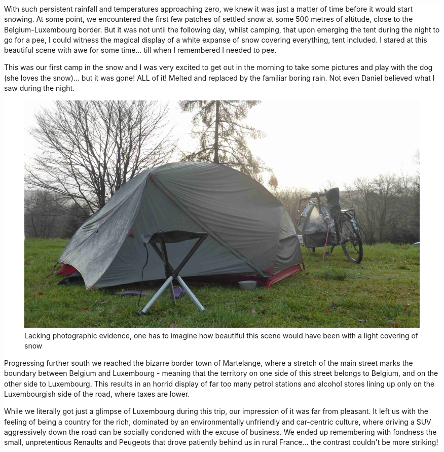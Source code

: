With such persistent rainfall and temperatures approaching zero, we knew it was just a matter of time before it would start snowing. At some point, we encountered the first few patches of settled snow at some 500 metres of altitude, close to the Belgium-Luxembourg border. But it was not until the following day, whilst camping, that upon emerging the tent during the night to go for a pee, I could witness the magical display of a white expanse of snow covering everything, tent included. I stared at this beautiful scene with awe for some time... till when I remembered I needed to pee.

This was our first camp in the snow and I was very excited to get out in the morning to take some pictures and play with the dog (she loves the snow)... but it was gone! ALL of it! Melted and replaced by the familiar boring rain. Not even Daniel believed what I saw during the night.      

<figure>
<img class="img-responsive center-block" src=" /img/posts/lack-of-snow.jpg" alt="With no photographic evidence, one has to imagine how beautiful this scene would have been with a light covering of snow">
<figcaption>Lacking photographic evidence, one has to imagine how beautiful this scene would have been with a light covering of snow</figcaption>
</figure><p></p>

Progressing further south we reached the bizarre border town of Martelange, where a stretch of the main street marks the boundary between Belgium and Luxembourg - meaning that the territory on one side of this street belongs to Belgium, and on the other side to Luxembourg. This results in an horrid display of far too many petrol stations and alcohol stores lining up only on the Luxembourgish side of the road, where taxes are lower.    

While we literally got just a glimpse of Luxembourg during this trip, our impression of it was far from pleasant. It left us with the feeling of being a country for the rich, dominated by an environmentally unfriendly and car-centric culture, where driving a SUV aggressively down the road can be socially condoned with the excuse of business. We ended up remembering with fondness the small, unpretentious Renaults and Peugeots that drove patiently behind us in rural France... the contrast couldn't be more striking!
